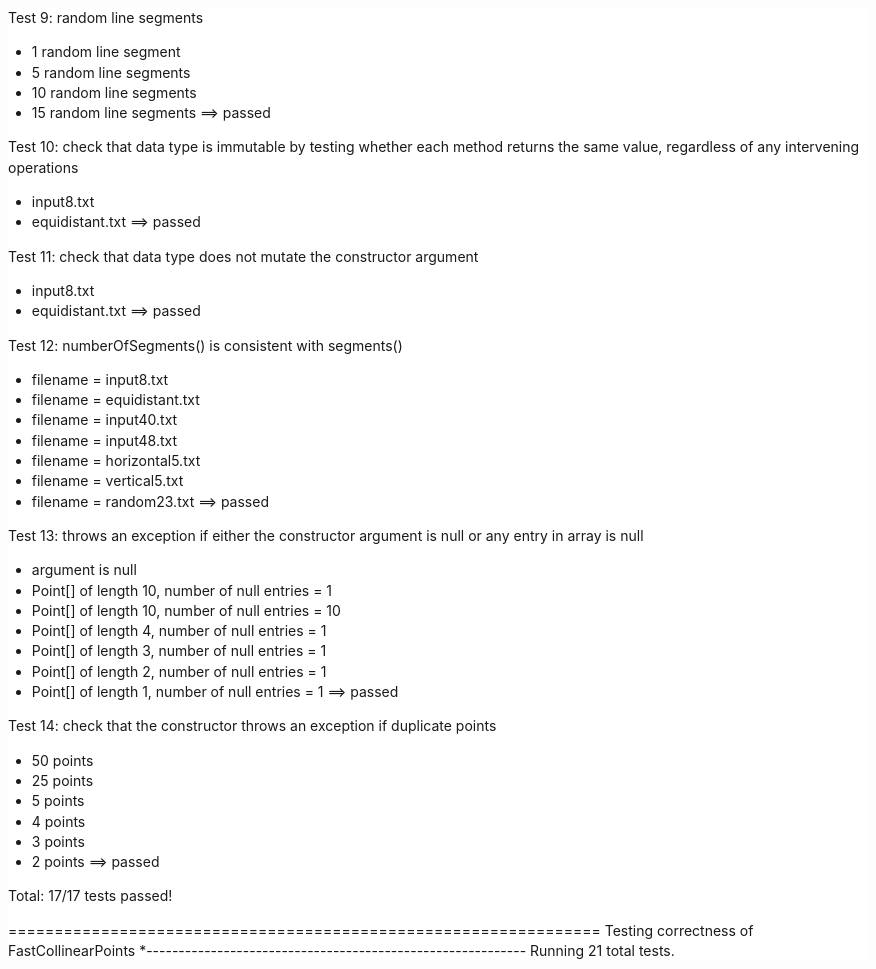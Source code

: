 Test 9: random line segments
  *  1 random line segment
  *  5 random line segments
  *  10 random line segments
  *  15 random line segments
  ==> passed

Test 10: check that data type is immutable by testing whether each method
         returns the same value, regardless of any intervening operations
  * input8.txt
  * equidistant.txt
  ==> passed

Test 11: check that data type does not mutate the constructor argument
  * input8.txt
  * equidistant.txt
  ==> passed

Test 12: numberOfSegments() is consistent with segments()
  * filename = input8.txt
  * filename = equidistant.txt
  * filename = input40.txt
  * filename = input48.txt
  * filename = horizontal5.txt
  * filename = vertical5.txt
  * filename = random23.txt
  ==> passed

Test 13: throws an exception if either the constructor argument is null
         or any entry in array is null
  * argument is null
  * Point[] of length 10, number of null entries = 1
  * Point[] of length 10, number of null entries = 10
  * Point[] of length 4, number of null entries = 1
  * Point[] of length 3, number of null entries = 1
  * Point[] of length 2, number of null entries = 1
  * Point[] of length 1, number of null entries = 1
  ==> passed

Test 14: check that the constructor throws an exception if duplicate points
  * 50 points
  * 25 points
  * 5 points
  * 4 points
  * 3 points
  * 2 points
  ==> passed


Total: 17/17 tests passed!


================================================================
Testing correctness of FastCollinearPoints
*-----------------------------------------------------------
Running 21 total tests.
